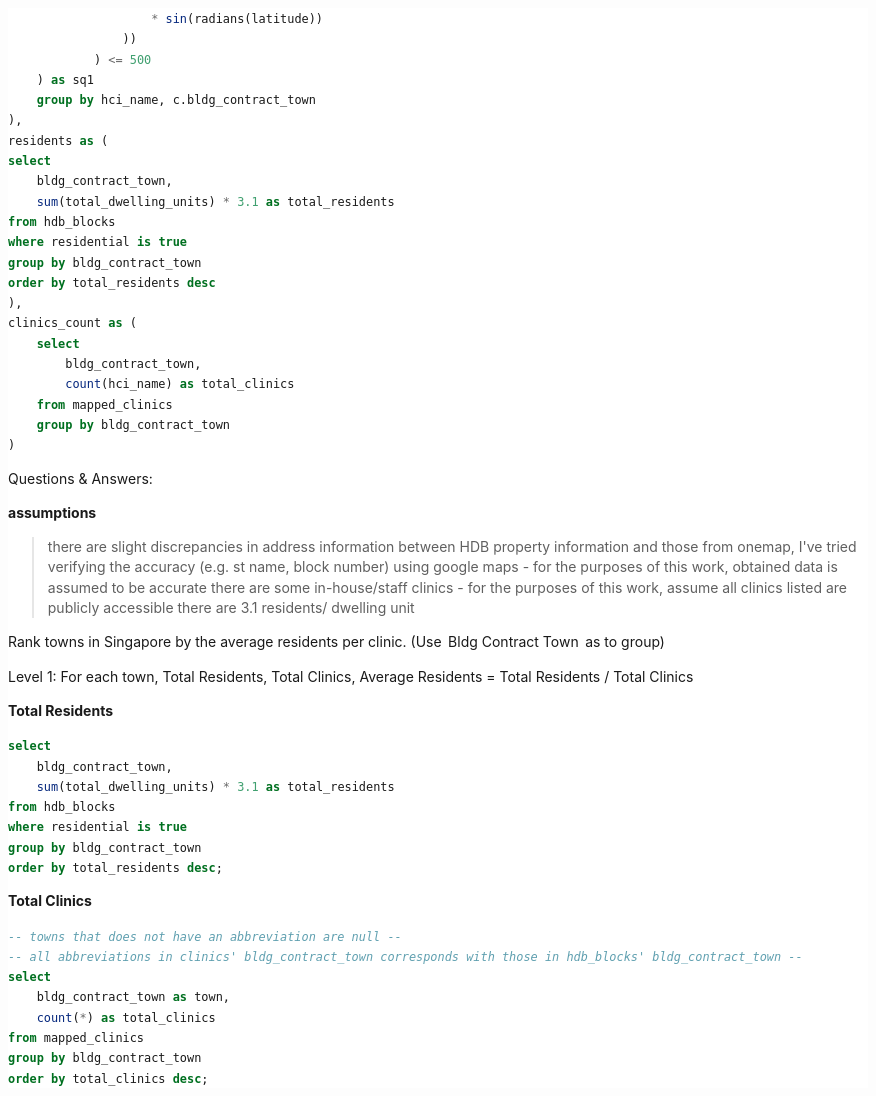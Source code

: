 ```sql
                    * sin(radians(latitude))
                ))
            ) <= 500
    ) as sq1 
    group by hci_name, c.bldg_contract_town
),
residents as (
select 
	bldg_contract_town,  
	sum(total_dwelling_units) * 3.1 as total_residents
from hdb_blocks 
where residential is true
group by bldg_contract_town 
order by total_residents desc
),
clinics_count as (
	select
		bldg_contract_town,
		count(hci_name) as total_clinics
	from mapped_clinics
	group by bldg_contract_town
)
```

Questions & Answers:

**assumptions**
> there are slight discrepancies in address information between HDB property information and those from onemap, I've tried verifying the accuracy (e.g. st name, block number) using google maps - for the purposes of this work, obtained data is assumed to be accurate
> there are some in-house/staff clinics - for the purposes of this work, assume all clinics listed are publicly accessible
> there are 3.1 residents/ dwelling unit

Rank towns in Singapore by the average residents per clinic. 
(Use ⁠ Bldg Contract Town ⁠ as to group)

Level 1: For each town, Total Residents, Total Clinics, Average Residents = Total Residents / Total Clinics

**Total Residents** 
```sql
select 
	bldg_contract_town,  
	sum(total_dwelling_units) * 3.1 as total_residents
from hdb_blocks 
where residential is true
group by bldg_contract_town 
order by total_residents desc;
```

**Total Clinics**
```sql
-- towns that does not have an abbreviation are null --
-- all abbreviations in clinics' bldg_contract_town corresponds with those in hdb_blocks' bldg_contract_town --
select 
    bldg_contract_town as town,
    count(*) as total_clinics
from mapped_clinics
group by bldg_contract_town
order by total_clinics desc;
```
